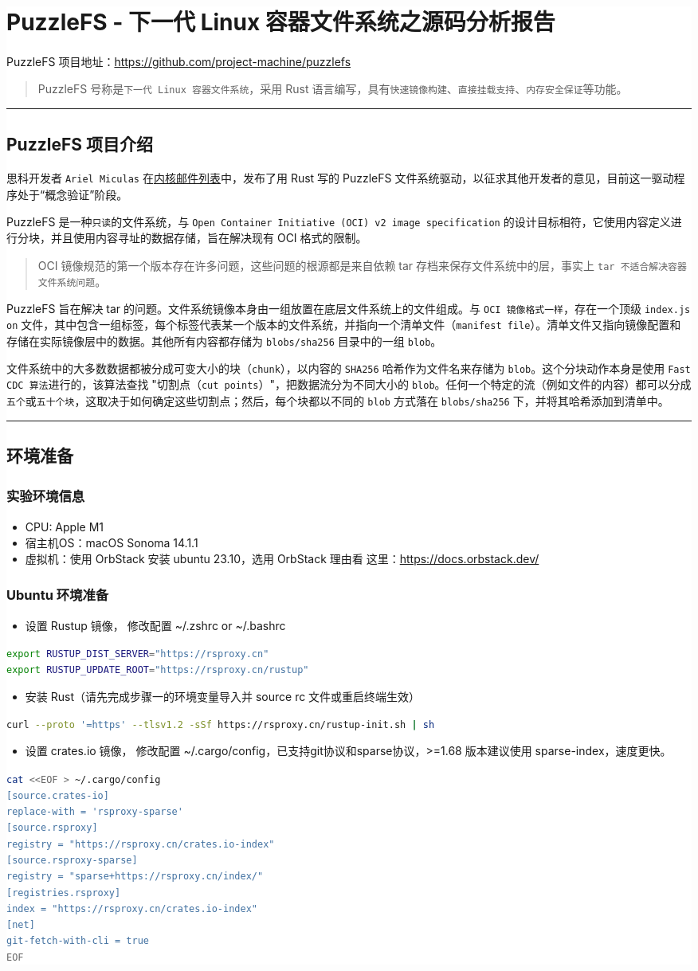 # PuzzleFS - 下一代 Linux 容器文件系统之源码分析报告

PuzzleFS 项目地址：https://github.com/project-machine/puzzlefs

> PuzzleFS 号称是`下一代 Linux 容器文件系统`，采用 Rust 语言编写，具有`快速镜像构建`、`直接挂载支持`、`内存安全保证`等功能。

---

## PuzzleFS 项目介绍

思科开发者 `Ariel Miculas` 在[内核邮件列表](https://lore.kernel.org/rust-for-linux/20230609063118.24852-1-amiculas@cisco.com/)中，发布了用 Rust 写的 PuzzleFS 文件系统驱动，以征求其他开发者的意见，目前这一驱动程序处于“概念验证”阶段。

PuzzleFS 是一种`只读`的文件系统，与 `Open Container Initiative (OCI) v2 image specification` 的设计目标相符，它使用内容定义进行分块，并且使用内容寻址的数据存储，旨在解决现有 OCI 格式的限制。

> OCI 镜像规范的第一个版本存在许多问题，这些问题的根源都是来自依赖 tar 存档来保存文件系统中的层，事实上 `tar 不适合解决容器文件系统问题`。

PuzzleFS 旨在解决 tar 的问题。文件系统镜像本身由一组放置在底层文件系统上的文件组成。与 `OCI 镜像格式一样`，存在一个顶级 `index.json` 文件，其中包含一组标签，每个标签代表某一个版本的文件系统，并指向一个清单文件（`manifest file`）。清单文件又指向镜像配置和存储在实际镜像层中的数据。其他所有内容都存储为 `blobs/sha256` 目录中的一组 `blob`。

文件系统中的大多数数据都被分成可变大小的块（`chunk`），以内容的 `SHA256` 哈希作为文件名来存储为 `blob`。这个分块动作本身是使用 `FastCDC 算法`进行的，该算法查找 "切割点（`cut points`）"，把数据流分为不同大小的 `blob`。任何一个特定的流（例如文件的内容）都可以分成`五个`或`五十个块`，这取决于如何确定这些切割点；然后，每个块都以不同的 `blob` 方式落在 `blobs/sha256` 下，并将其哈希添加到清单中。

---

## 环境准备

### 实验环境信息

* CPU: Apple M1
* 宿主机OS：macOS Sonoma 14.1.1
* 虚拟机：使用 OrbStack 安装 ubuntu 23.10，选用 OrbStack 理由看 这里：https://docs.orbstack.dev/

### Ubuntu 环境准备

* 设置 Rustup 镜像， 修改配置 ~/.zshrc or ~/.bashrc

```bash
export RUSTUP_DIST_SERVER="https://rsproxy.cn"
export RUSTUP_UPDATE_ROOT="https://rsproxy.cn/rustup"
```

* 安装 Rust（请先完成步骤一的环境变量导入并 source rc 文件或重启终端生效）

```bash
curl --proto '=https' --tlsv1.2 -sSf https://rsproxy.cn/rustup-init.sh | sh
```

* 设置 crates.io 镜像， 修改配置 ~/.cargo/config，已支持git协议和sparse协议，>=1.68 版本建议使用 sparse-index，速度更快。

```bash
cat <<EOF > ~/.cargo/config
[source.crates-io]
replace-with = 'rsproxy-sparse'
[source.rsproxy]
registry = "https://rsproxy.cn/crates.io-index"
[source.rsproxy-sparse]
registry = "sparse+https://rsproxy.cn/index/"
[registries.rsproxy]
index = "https://rsproxy.cn/crates.io-index"
[net]
git-fetch-with-cli = true
EOF
```
